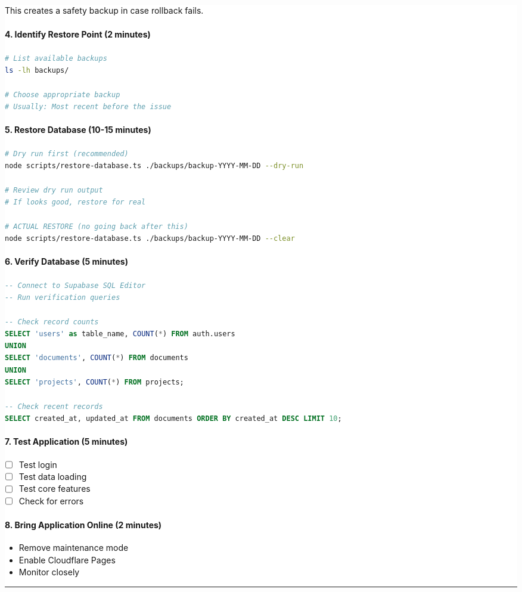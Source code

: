 This creates a safety backup in case rollback fails.

#### 4. Identify Restore Point (2 minutes)

```bash
# List available backups
ls -lh backups/

# Choose appropriate backup
# Usually: Most recent before the issue
```

#### 5. Restore Database (10-15 minutes)

```bash
# Dry run first (recommended)
node scripts/restore-database.ts ./backups/backup-YYYY-MM-DD --dry-run

# Review dry run output
# If looks good, restore for real

# ACTUAL RESTORE (no going back after this)
node scripts/restore-database.ts ./backups/backup-YYYY-MM-DD --clear
```

#### 6. Verify Database (5 minutes)

```sql
-- Connect to Supabase SQL Editor
-- Run verification queries

-- Check record counts
SELECT 'users' as table_name, COUNT(*) FROM auth.users
UNION
SELECT 'documents', COUNT(*) FROM documents
UNION
SELECT 'projects', COUNT(*) FROM projects;

-- Check recent records
SELECT created_at, updated_at FROM documents ORDER BY created_at DESC LIMIT 10;
```

#### 7. Test Application (5 minutes)

- [ ] Test login
- [ ] Test data loading
- [ ] Test core features
- [ ] Check for errors

#### 8. Bring Application Online (2 minutes)

- Remove maintenance mode
- Enable Cloudflare Pages
- Monitor closely

---